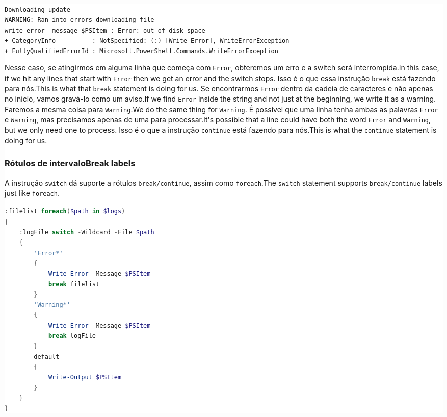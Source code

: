 ```Output
Downloading update
WARNING: Ran into errors downloading file
write-error -message $PSItem : Error: out of disk space
+ CategoryInfo          : NotSpecified: (:) [Write-Error], WriteErrorException
+ FullyQualifiedErrorId : Microsoft.PowerShell.Commands.WriteErrorException
```

<span data-ttu-id="b6c7c-185">Nesse caso, se atingirmos em alguma linha que começa com `Error`, obteremos um erro e a switch será interrompida.</span><span class="sxs-lookup"><span data-stu-id="b6c7c-185">In this case, if we hit any lines that start with `Error` then we get an error and the switch stops.</span></span>
<span data-ttu-id="b6c7c-186">Isso é o que essa instrução `break` está fazendo para nós.</span><span class="sxs-lookup"><span data-stu-id="b6c7c-186">This is what that `break` statement is doing for us.</span></span> <span data-ttu-id="b6c7c-187">Se encontrarmos `Error` dentro da cadeia de caracteres e não apenas no início, vamos gravá-lo como um aviso.</span><span class="sxs-lookup"><span data-stu-id="b6c7c-187">If we find `Error` inside the string and not just at the beginning, we write it as a warning.</span></span> <span data-ttu-id="b6c7c-188">Faremos a mesma coisa para `Warning`.</span><span class="sxs-lookup"><span data-stu-id="b6c7c-188">We do the same thing for `Warning`.</span></span> <span data-ttu-id="b6c7c-189">É possível que uma linha tenha ambas as palavras `Error` e `Warning`, mas precisamos apenas de uma para processar.</span><span class="sxs-lookup"><span data-stu-id="b6c7c-189">It's possible that a line could have both the word `Error` and `Warning`, but we only need one to process.</span></span> <span data-ttu-id="b6c7c-190">Isso é o que a instrução `continue` está fazendo para nós.</span><span class="sxs-lookup"><span data-stu-id="b6c7c-190">This is what the `continue` statement is doing for us.</span></span>

### <a name="break-labels"></a><span data-ttu-id="b6c7c-191">Rótulos de intervalo</span><span class="sxs-lookup"><span data-stu-id="b6c7c-191">Break labels</span></span>

<span data-ttu-id="b6c7c-192">A instrução `switch` dá suporte a rótulos `break/continue`, assim como `foreach`.</span><span class="sxs-lookup"><span data-stu-id="b6c7c-192">The `switch` statement supports `break/continue` labels just like `foreach`.</span></span>

``` powershell
:filelist foreach($path in $logs)
{
    :logFile switch -Wildcard -File $path
    {
        'Error*'
        {
            Write-Error -Message $PSItem
            break filelist
        }
        'Warning*'
        {
            Write-Error -Message $PSItem
            break logFile
        }
        default
        {
            Write-Output $PSItem
        }
    }
}
```


[versão original]: https://powershellexplained.com/2018-01-12-Powershell-switch-statement/
[original version]: https://powershellexplained.com/2018-01-12-Powershell-switch-statement/
[powershellexplained.com]: https://powershellexplained.com/
[@KevinMarquette]: https://twitter.com/KevinMarquette
[switch]: /powershell/module/microsoft.powershell.core/about/about_switch
[As várias maneiras de usar regex]: https://powershellexplained.com/2017-07-31-Powershell-regex-regular-expression
[The many ways to use regex]: https://powershellexplained.com/2017-07-31-Powershell-regex-regular-expression
[tabelas de hash]: everything-about-hashtable.md
[hashtables]: everything-about-hashtable.md
